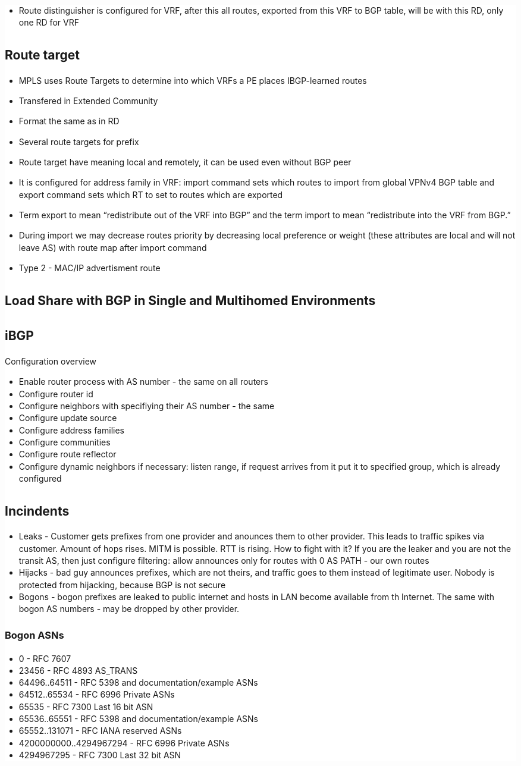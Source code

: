 - Route distinguisher is configured for VRF, after this all routes, exported from this VRF to BGP table, will be with this RD, only one RD for VRF

## Route target
- MPLS uses Route Targets to determine into which VRFs a PE places IBGP-learned routes
- Transfered in Extended Community
- Format the same as in RD
- Several route targets for prefix
- Route target have meaning local and remotely, it can be used even without BGP peer
- It is configured for address family in VRF: import command sets which routes to import from global VPNv4 BGP table and export command sets which RT to set to routes which are exported
- Term export to mean “redistribute out of the VRF into BGP” and the term import to mean “redistribute into the VRF from BGP.”
- During import we may decrease routes priority by decreasing local preference or weight (these attributes are local and will not leave AS) with route map after import command

- Type 2 - MAC/IP advertisment route
## Load Share with BGP in Single and Multihomed Environments

## iBGP

Configuration overview
- Enable router process with AS number - the same on all routers
- Configure router id
- Configure neighbors with specifiying their AS number - the same
- Configure update source
- Configure address families
- Configure communities
- Configure route reflector
- Configure dynamic neighbors if necessary: listen range, if request arrives from it put it to specified group, which is already configured

## Incindents
- Leaks - Customer gets prefixes from one provider and anounces them to other provider. This leads to traffic spikes via customer. Amount of hops rises. MITM is possible. RTT is rising. How to fight with it? If you are the leaker and you are not the transit AS, then just configure filtering: allow announces only for routes with 0 AS PATH - our own routes
- Hijacks - bad guy announces prefixes, which are not theirs, and traffic goes to them instead of legitimate user. Nobody is protected from hijacking, because BGP is not secure
- Bogons - bogon prefixes are leaked to public internet and hosts in LAN become available from th Internet. The same with bogon AS numbers - may be dropped by other provider.

### Bogon ASNs
- 0 - RFC 7607
- 23456 - RFC 4893 AS_TRANS
- 64496..64511 - RFC 5398 and documentation/example ASNs
- 64512..65534 - RFC 6996 Private ASNs
- 65535 - RFC 7300 Last 16 bit ASN
- 65536..65551 - RFC 5398 and documentation/example ASNs
- 65552..131071 - RFC IANA reserved ASNs
- 4200000000..4294967294 - RFC 6996 Private ASNs
- 4294967295 - RFC 7300 Last 32 bit ASN
